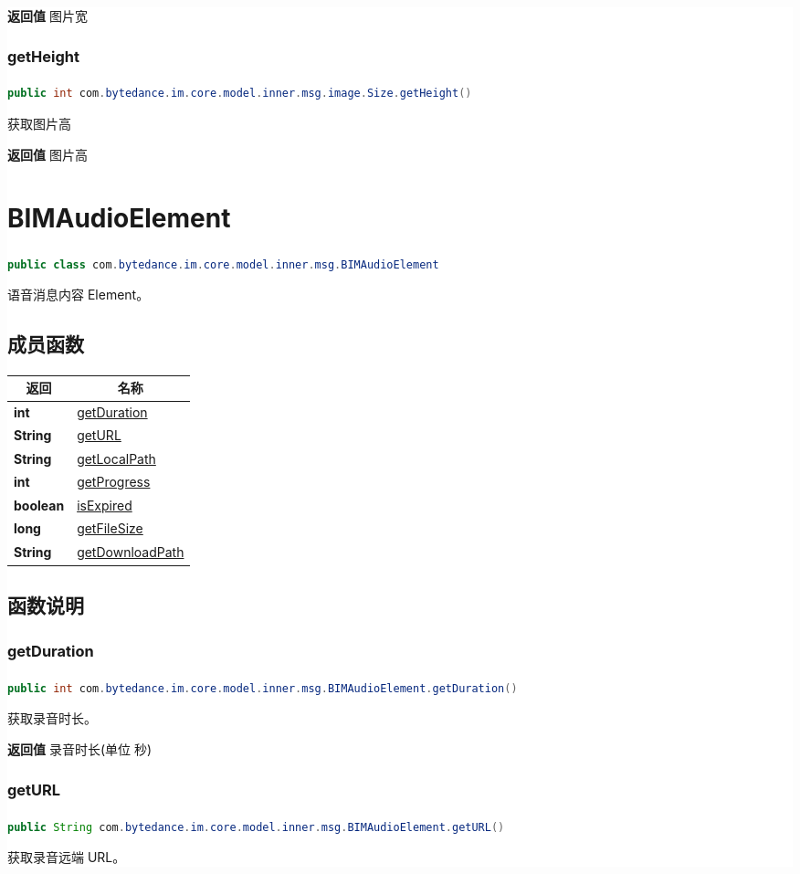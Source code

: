 **返回值**
图片宽


<span id="Size-getheight"></span>
### getHeight
```java
public int com.bytedance.im.core.model.inner.msg.image.Size.getHeight()
```
获取图片高

**返回值**
图片高


# BIMAudioElement
```java
public class com.bytedance.im.core.model.inner.msg.BIMAudioElement
```

语音消息内容 Element。


## 成员函数
| 返回 | 名称 |
| --- | --- |
| **int** | [getDuration](#BIMAudioElement-getduration) |
| **String** | [getURL](#BIMAudioElement-geturl) |
| **String** | [getLocalPath](#BIMAudioElement-getlocalpath) |
| **int** | [getProgress](#BIMAudioElement-getprogress) |
| **boolean** | [isExpired](#BIMAudioElement-isexpired) |
| **long** | [getFileSize](#BIMAudioElement-getfilesize) |
| **String** | [getDownloadPath](#BIMAudioElement-getdownloadpath) |

## 函数说明
<span id="BIMAudioElement-getduration"></span>
### getDuration
```java
public int com.bytedance.im.core.model.inner.msg.BIMAudioElement.getDuration()
```
获取录音时长。

**返回值**
录音时长(单位 秒)


<span id="BIMAudioElement-geturl"></span>
### getURL
```java
public String com.bytedance.im.core.model.inner.msg.BIMAudioElement.getURL()
```
获取录音远端 URL。
